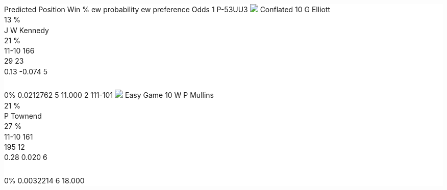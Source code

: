    <th style="text-align:center;"> Predicted Position </th>
   <th style="text-align:center;"> Win % </th>
   <th style="text-align:center;"> ew probability </th>
   <th style="text-align:center;"> ew preference </th>
   <th style="text-align:center;"> Odds </th>
  </tr>
 </thead>
<tbody>
  <tr>
   <td style="text-align:center;width: 65px; "> 1 </td>
   <td style="text-align:left;"> P-53UU3 </td>
   <td style="text-align:center;width: 40px; ">  <html><body><img src="https://www.attheraces.com/images/silks/20240412/20240412ain153001.png?v=2"></body></html>
</td>
   <td style="text-align:left;"> Conflated </td>
   <td style="text-align:center;"> 10 </td>
   <td style="text-align:left;"> G Elliott <br> <div class="badge rounded-pill average "> 13 % <div> </div>
</div>
</td>
   <td style="text-align:left;"> J W Kennedy <br> <div class="badge rounded-pill hot "> 21 % <div> </div>
</div>
</td>
   <td style="text-align:center;"> 11-10 </td>
   <td style="text-align:center;"> 166 <br> 29 </td>
   <td style="text-align:center;"> 23 <br> 0.13 </td>
   <td style="text-align:center;"> -0.074 </td>
   <td style="text-align:center;"> 5 </td>
   <td style="text-align:center;"> <div class="progress" style="height:5px">     <div class="progress-bar rounded-3 bg-primary" role="progressbar" style="width: 0% " aria-valuenow="25" aria-valuemin="0" aria-valuemax="100"></div> </div> <br> 0% </td>
   <td style="text-align:center;"> 0.0212762 </td>
   <td style="text-align:center;"> 5 </td>
   <td style="text-align:center;"> 11.000 </td>
  </tr>
  <tr>
   <td style="text-align:center;width: 65px; "> 2 </td>
   <td style="text-align:left;"> 111-101 </td>
   <td style="text-align:center;width: 40px; ">  <html><body><img src="https://www.attheraces.com/images/silks/20240412/20240412ain153002.png?v=2"></body></html>
</td>
   <td style="text-align:left;"> Easy Game </td>
   <td style="text-align:center;"> 10 </td>
   <td style="text-align:left;"> W P Mullins <br> <div class="badge rounded-pill hot "> 21 % <div> </div>
</div>
</td>
   <td style="text-align:left;"> P Townend <br> <div class="badge rounded-pill hot "> 27 % <div> </div>
</div>
</td>
   <td style="text-align:center;"> 11-10 </td>
   <td style="text-align:center;"> 161 <br> 195 </td>
   <td style="text-align:center;"> 12 <br> 0.28 </td>
   <td style="text-align:center;"> 0.020 </td>
   <td style="text-align:center;"> 6 </td>
   <td style="text-align:center;"> <div class="progress" style="height:5px">     <div class="progress-bar rounded-3 bg-primary" role="progressbar" style="width: 0% " aria-valuenow="25" aria-valuemin="0" aria-valuemax="100"></div> </div> <br> 0% </td>
   <td style="text-align:center;"> 0.0032214 </td>
   <td style="text-align:center;"> 6 </td>
   <td style="text-align:center;"> 18.000 </td>
  </tr>